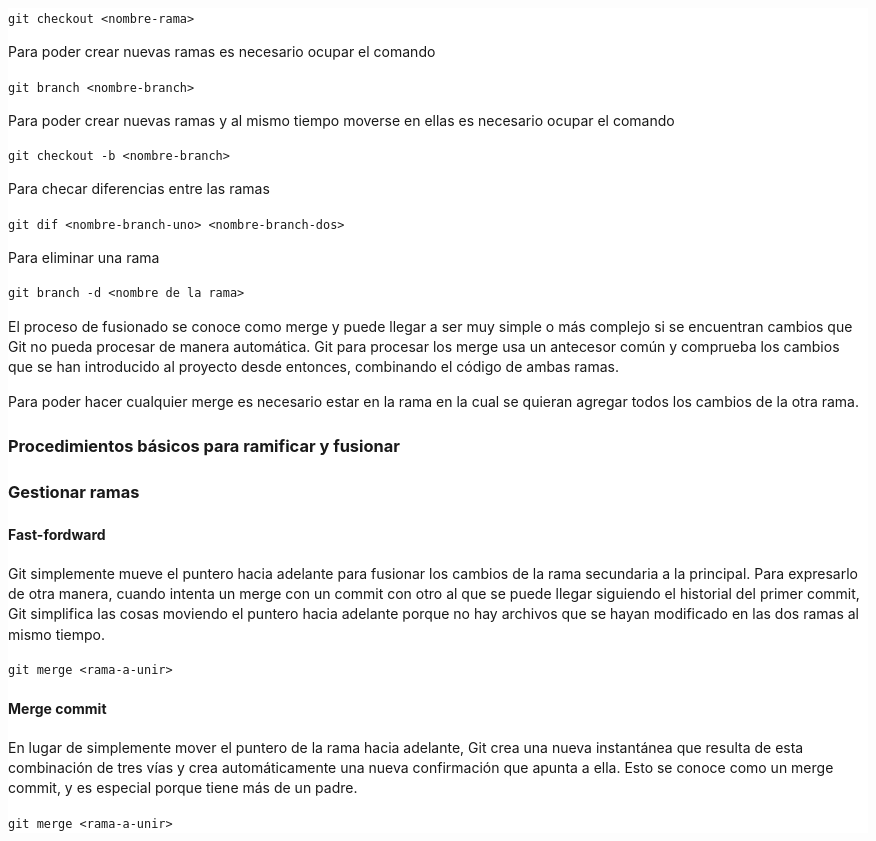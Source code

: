 ```shell
git checkout <nombre-rama>
```

Para poder crear nuevas ramas es necesario ocupar el comando

```shell
git branch <nombre-branch>
```

Para poder crear nuevas ramas y al mismo tiempo moverse en ellas es necesario ocupar el comando

```shell
git checkout -b <nombre-branch>
```

Para checar diferencias entre las ramas

```shell
git dif <nombre-branch-uno> <nombre-branch-dos>
```

Para eliminar una rama

```shell
git branch -d <nombre de la rama>
```

El proceso de fusionado se conoce como merge y puede llegar a ser muy simple o más complejo si se encuentran cambios que Git no pueda procesar de manera automática. Git para procesar los merge usa un antecesor común y comprueba los cambios que se han introducido al proyecto desde entonces, combinando el código de ambas ramas. 

Para poder hacer cualquier merge es necesario estar en la rama en la cual se quieran agregar todos los cambios de la otra rama.

### Procedimientos básicos para ramificar y fusionar

### Gestionar ramas

#### Fast-fordward

Git simplemente mueve el puntero hacia adelante para fusionar los cambios de la rama secundaria a la principal. Para expresarlo de otra manera, cuando intenta un merge  con un commit con otro al que se puede llegar siguiendo el historial del primer commit, Git simplifica las cosas moviendo el puntero hacia adelante porque no hay archivos que se hayan modificado en las dos ramas al mismo tiempo.

```shell
git merge <rama-a-unir>
```

#### Merge commit

En lugar de simplemente mover el puntero de la rama hacia adelante, Git crea una nueva instantánea que resulta de esta combinación de tres vías y crea automáticamente una nueva confirmación que apunta a ella. Esto se conoce como un merge commit, y es especial porque tiene más de un padre.

```shell
git merge <rama-a-unir>
```
